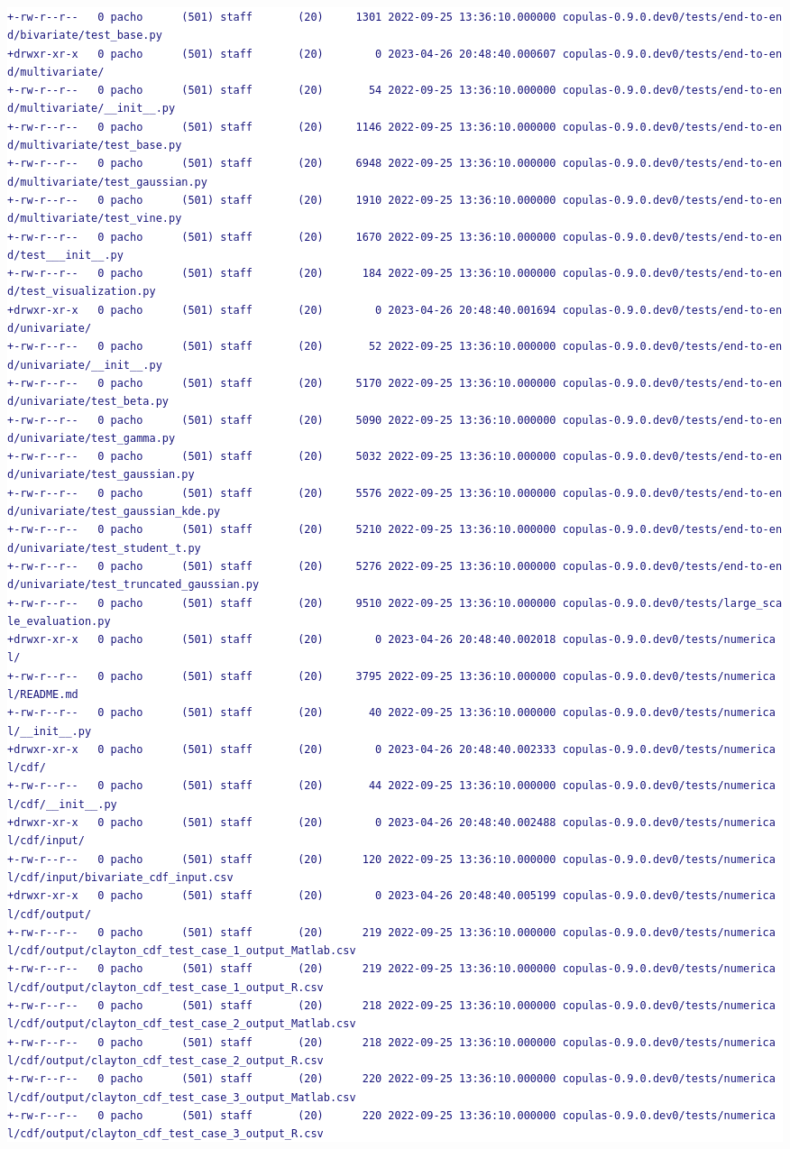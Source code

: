 ```diff
+-rw-r--r--   0 pacho      (501) staff       (20)     1301 2022-09-25 13:36:10.000000 copulas-0.9.0.dev0/tests/end-to-end/bivariate/test_base.py
+drwxr-xr-x   0 pacho      (501) staff       (20)        0 2023-04-26 20:48:40.000607 copulas-0.9.0.dev0/tests/end-to-end/multivariate/
+-rw-r--r--   0 pacho      (501) staff       (20)       54 2022-09-25 13:36:10.000000 copulas-0.9.0.dev0/tests/end-to-end/multivariate/__init__.py
+-rw-r--r--   0 pacho      (501) staff       (20)     1146 2022-09-25 13:36:10.000000 copulas-0.9.0.dev0/tests/end-to-end/multivariate/test_base.py
+-rw-r--r--   0 pacho      (501) staff       (20)     6948 2022-09-25 13:36:10.000000 copulas-0.9.0.dev0/tests/end-to-end/multivariate/test_gaussian.py
+-rw-r--r--   0 pacho      (501) staff       (20)     1910 2022-09-25 13:36:10.000000 copulas-0.9.0.dev0/tests/end-to-end/multivariate/test_vine.py
+-rw-r--r--   0 pacho      (501) staff       (20)     1670 2022-09-25 13:36:10.000000 copulas-0.9.0.dev0/tests/end-to-end/test___init__.py
+-rw-r--r--   0 pacho      (501) staff       (20)      184 2022-09-25 13:36:10.000000 copulas-0.9.0.dev0/tests/end-to-end/test_visualization.py
+drwxr-xr-x   0 pacho      (501) staff       (20)        0 2023-04-26 20:48:40.001694 copulas-0.9.0.dev0/tests/end-to-end/univariate/
+-rw-r--r--   0 pacho      (501) staff       (20)       52 2022-09-25 13:36:10.000000 copulas-0.9.0.dev0/tests/end-to-end/univariate/__init__.py
+-rw-r--r--   0 pacho      (501) staff       (20)     5170 2022-09-25 13:36:10.000000 copulas-0.9.0.dev0/tests/end-to-end/univariate/test_beta.py
+-rw-r--r--   0 pacho      (501) staff       (20)     5090 2022-09-25 13:36:10.000000 copulas-0.9.0.dev0/tests/end-to-end/univariate/test_gamma.py
+-rw-r--r--   0 pacho      (501) staff       (20)     5032 2022-09-25 13:36:10.000000 copulas-0.9.0.dev0/tests/end-to-end/univariate/test_gaussian.py
+-rw-r--r--   0 pacho      (501) staff       (20)     5576 2022-09-25 13:36:10.000000 copulas-0.9.0.dev0/tests/end-to-end/univariate/test_gaussian_kde.py
+-rw-r--r--   0 pacho      (501) staff       (20)     5210 2022-09-25 13:36:10.000000 copulas-0.9.0.dev0/tests/end-to-end/univariate/test_student_t.py
+-rw-r--r--   0 pacho      (501) staff       (20)     5276 2022-09-25 13:36:10.000000 copulas-0.9.0.dev0/tests/end-to-end/univariate/test_truncated_gaussian.py
+-rw-r--r--   0 pacho      (501) staff       (20)     9510 2022-09-25 13:36:10.000000 copulas-0.9.0.dev0/tests/large_scale_evaluation.py
+drwxr-xr-x   0 pacho      (501) staff       (20)        0 2023-04-26 20:48:40.002018 copulas-0.9.0.dev0/tests/numerical/
+-rw-r--r--   0 pacho      (501) staff       (20)     3795 2022-09-25 13:36:10.000000 copulas-0.9.0.dev0/tests/numerical/README.md
+-rw-r--r--   0 pacho      (501) staff       (20)       40 2022-09-25 13:36:10.000000 copulas-0.9.0.dev0/tests/numerical/__init__.py
+drwxr-xr-x   0 pacho      (501) staff       (20)        0 2023-04-26 20:48:40.002333 copulas-0.9.0.dev0/tests/numerical/cdf/
+-rw-r--r--   0 pacho      (501) staff       (20)       44 2022-09-25 13:36:10.000000 copulas-0.9.0.dev0/tests/numerical/cdf/__init__.py
+drwxr-xr-x   0 pacho      (501) staff       (20)        0 2023-04-26 20:48:40.002488 copulas-0.9.0.dev0/tests/numerical/cdf/input/
+-rw-r--r--   0 pacho      (501) staff       (20)      120 2022-09-25 13:36:10.000000 copulas-0.9.0.dev0/tests/numerical/cdf/input/bivariate_cdf_input.csv
+drwxr-xr-x   0 pacho      (501) staff       (20)        0 2023-04-26 20:48:40.005199 copulas-0.9.0.dev0/tests/numerical/cdf/output/
+-rw-r--r--   0 pacho      (501) staff       (20)      219 2022-09-25 13:36:10.000000 copulas-0.9.0.dev0/tests/numerical/cdf/output/clayton_cdf_test_case_1_output_Matlab.csv
+-rw-r--r--   0 pacho      (501) staff       (20)      219 2022-09-25 13:36:10.000000 copulas-0.9.0.dev0/tests/numerical/cdf/output/clayton_cdf_test_case_1_output_R.csv
+-rw-r--r--   0 pacho      (501) staff       (20)      218 2022-09-25 13:36:10.000000 copulas-0.9.0.dev0/tests/numerical/cdf/output/clayton_cdf_test_case_2_output_Matlab.csv
+-rw-r--r--   0 pacho      (501) staff       (20)      218 2022-09-25 13:36:10.000000 copulas-0.9.0.dev0/tests/numerical/cdf/output/clayton_cdf_test_case_2_output_R.csv
+-rw-r--r--   0 pacho      (501) staff       (20)      220 2022-09-25 13:36:10.000000 copulas-0.9.0.dev0/tests/numerical/cdf/output/clayton_cdf_test_case_3_output_Matlab.csv
+-rw-r--r--   0 pacho      (501) staff       (20)      220 2022-09-25 13:36:10.000000 copulas-0.9.0.dev0/tests/numerical/cdf/output/clayton_cdf_test_case_3_output_R.csv
```